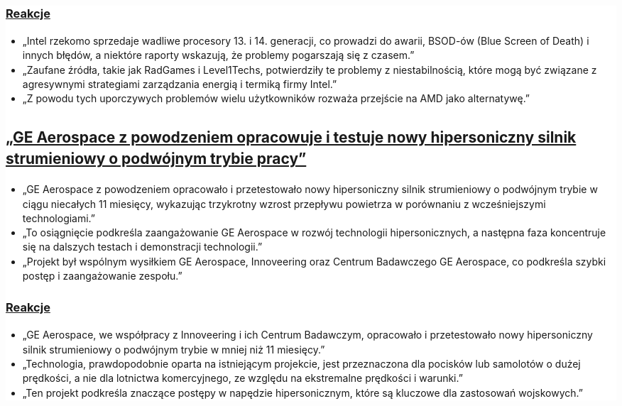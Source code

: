 ### [Reakcje](https://news.ycombinator.com/item?id=40946644)

- „Intel rzekomo sprzedaje wadliwe procesory 13. i 14. generacji, co prowadzi do awarii, BSOD-ów (Blue Screen of Death) i innych błędów, a niektóre raporty wskazują, że problemy pogarszają się z czasem.”
- „Zaufane źródła, takie jak RadGames i Level1Techs, potwierdziły te problemy z niestabilnością, które mogą być związane z agresywnymi strategiami zarządzania energią i termiką firmy Intel.”
- „Z powodu tych uporczywych problemów wielu użytkowników rozważa przejście na AMD jako alternatywę.”

## [„GE Aerospace z powodzeniem opracowuje i testuje nowy hipersoniczny silnik strumieniowy o podwójnym trybie pracy”](https://www.geaerospace.com/news/press-releases/ge-aerospace-successfully-develops-and-tests-new-hypersonic-dual-mode-ramjet)

- „GE Aerospace z powodzeniem opracowało i przetestowało nowy hipersoniczny silnik strumieniowy o podwójnym trybie w ciągu niecałych 11 miesięcy, wykazując trzykrotny wzrost przepływu powietrza w porównaniu z wcześniejszymi technologiami.”
- „To osiągnięcie podkreśla zaangażowanie GE Aerospace w rozwój technologii hipersonicznych, a następna faza koncentruje się na dalszych testach i demonstracji technologii.”
- „Projekt był wspólnym wysiłkiem GE Aerospace, Innoveering oraz Centrum Badawczego GE Aerospace, co podkreśla szybki postęp i zaangażowanie zespołu.”

### [Reakcje](https://news.ycombinator.com/item?id=40943253)

- „GE Aerospace, we współpracy z Innoveering i ich Centrum Badawczym, opracowało i przetestowało nowy hipersoniczny silnik strumieniowy o podwójnym trybie w mniej niż 11 miesięcy.”
- „Technologia, prawdopodobnie oparta na istniejącym projekcie, jest przeznaczona dla pocisków lub samolotów o dużej prędkości, a nie dla lotnictwa komercyjnego, ze względu na ekstremalne prędkości i warunki.”
- „Ten projekt podkreśla znaczące postępy w napędzie hipersonicznym, które są kluczowe dla zastosowań wojskowych.”

<head>
  <meta property="og:title" content="„WebVM to bezserwerowe wirtualne środowisko Linux działające po stronie klienta”" />
  <meta property="og:type" content="website" />
  <meta property="og:image" content="https://og.cho.sh/api/og/?title=%E2%80%9EWebVM%20to%20bezserwerowe%20wirtualne%20%C5%9Brodowisko%20Linux%20dzia%C5%82aj%C4%85ce%20po%20stronie%20klienta%E2%80%9D&subheading=pi%C4%85tek%2C%2012%20lipca%202024%3A%20Podsumowanie%20Hacker%20News" />
</head>
